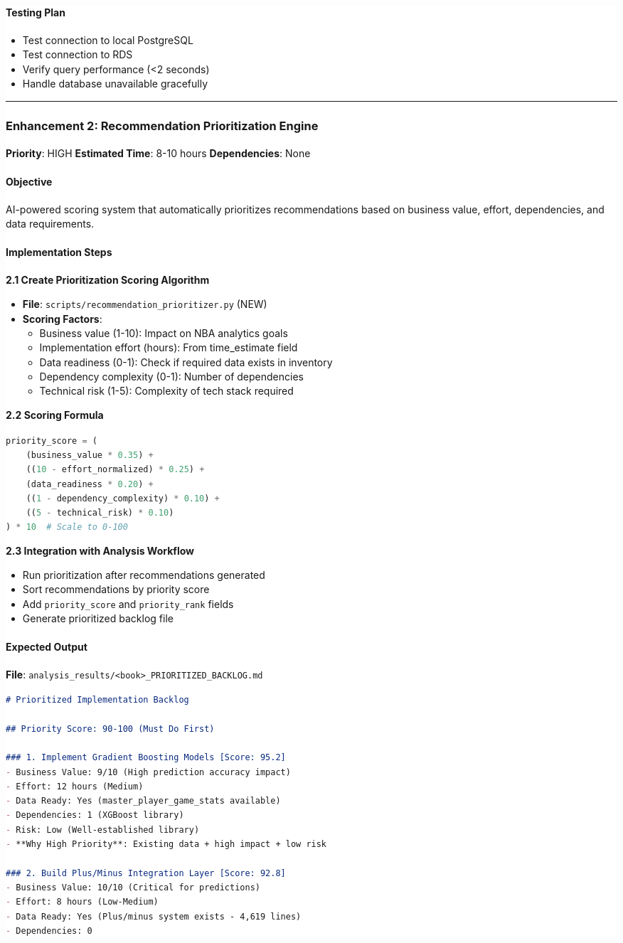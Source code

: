 #### Testing Plan
- Test connection to local PostgreSQL
- Test connection to RDS
- Verify query performance (<2 seconds)
- Handle database unavailable gracefully

---

### Enhancement 2: Recommendation Prioritization Engine
**Priority**: HIGH
**Estimated Time**: 8-10 hours
**Dependencies**: None

#### Objective
AI-powered scoring system that automatically prioritizes recommendations based on business value, effort, dependencies, and data requirements.

#### Implementation Steps

**2.1 Create Prioritization Scoring Algorithm**
- **File**: `scripts/recommendation_prioritizer.py` (NEW)
- **Scoring Factors**:
  - Business value (1-10): Impact on NBA analytics goals
  - Implementation effort (hours): From time_estimate field
  - Data readiness (0-1): Check if required data exists in inventory
  - Dependency complexity (0-1): Number of dependencies
  - Technical risk (1-5): Complexity of tech stack required

**2.2 Scoring Formula**
```python
priority_score = (
    (business_value * 0.35) +
    ((10 - effort_normalized) * 0.25) +
    (data_readiness * 0.20) +
    ((1 - dependency_complexity) * 0.10) +
    ((5 - technical_risk) * 0.10)
) * 10  # Scale to 0-100
```

**2.3 Integration with Analysis Workflow**
- Run prioritization after recommendations generated
- Sort recommendations by priority score
- Add `priority_score` and `priority_rank` fields
- Generate prioritized backlog file

#### Expected Output
**File**: `analysis_results/<book>_PRIORITIZED_BACKLOG.md`

```markdown
# Prioritized Implementation Backlog

## Priority Score: 90-100 (Must Do First)

### 1. Implement Gradient Boosting Models [Score: 95.2]
- Business Value: 9/10 (High prediction accuracy impact)
- Effort: 12 hours (Medium)
- Data Ready: Yes (master_player_game_stats available)
- Dependencies: 1 (XGBoost library)
- Risk: Low (Well-established library)
- **Why High Priority**: Existing data + high impact + low risk

### 2. Build Plus/Minus Integration Layer [Score: 92.8]
- Business Value: 10/10 (Critical for predictions)
- Effort: 8 hours (Low-Medium)
- Data Ready: Yes (Plus/minus system exists - 4,619 lines)
- Dependencies: 0
```